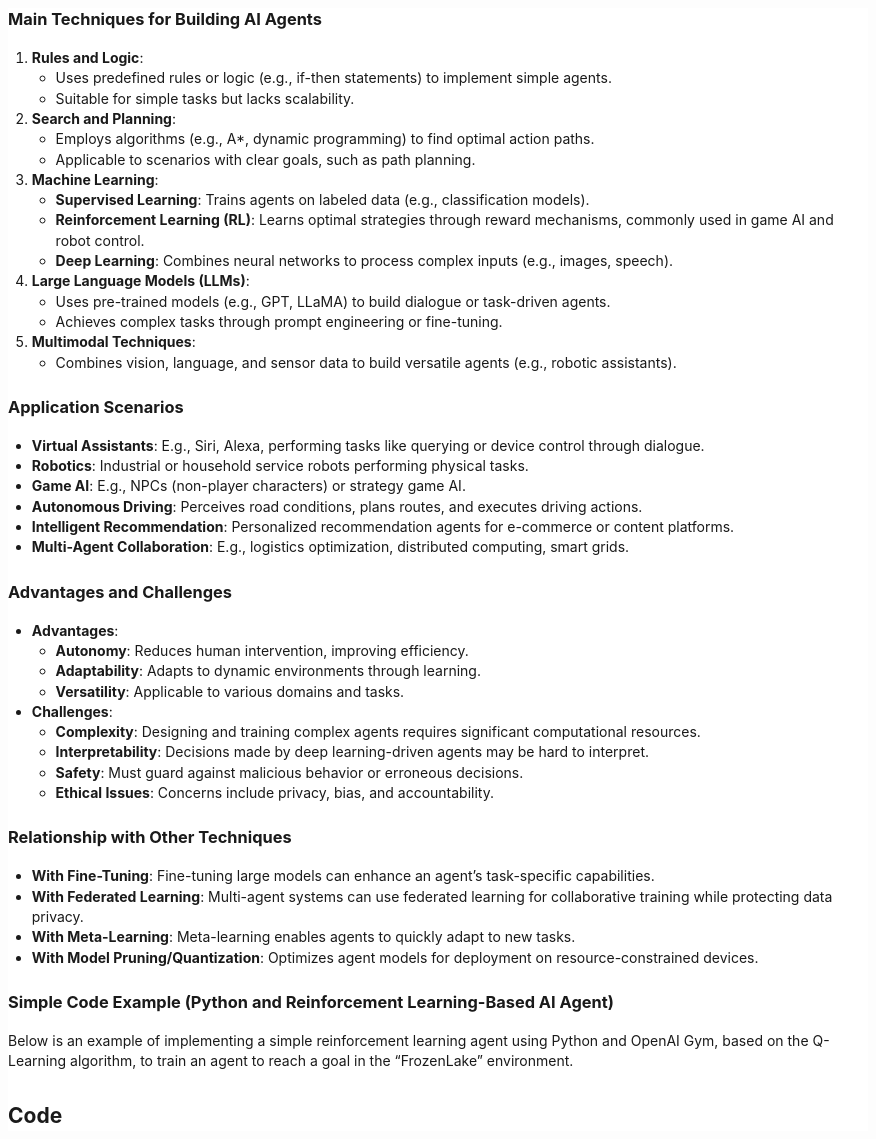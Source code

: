 ### Main Techniques for Building AI Agents
1. **Rules and Logic**:
   - Uses predefined rules or logic (e.g., if-then statements) to implement simple agents.
   - Suitable for simple tasks but lacks scalability.
2. **Search and Planning**:
   - Employs algorithms (e.g., A*, dynamic programming) to find optimal action paths.
   - Applicable to scenarios with clear goals, such as path planning.
3. **Machine Learning**:
   - **Supervised Learning**: Trains agents on labeled data (e.g., classification models).
   - **Reinforcement Learning (RL)**: Learns optimal strategies through reward mechanisms, commonly used in game AI and robot control.
   - **Deep Learning**: Combines neural networks to process complex inputs (e.g., images, speech).
4. **Large Language Models (LLMs)**:
   - Uses pre-trained models (e.g., GPT, LLaMA) to build dialogue or task-driven agents.
   - Achieves complex tasks through prompt engineering or fine-tuning.
5. **Multimodal Techniques**:
   - Combines vision, language, and sensor data to build versatile agents (e.g., robotic assistants).

### Application Scenarios
- **Virtual Assistants**: E.g., Siri, Alexa, performing tasks like querying or device control through dialogue.
- **Robotics**: Industrial or household service robots performing physical tasks.
- **Game AI**: E.g., NPCs (non-player characters) or strategy game AI.
- **Autonomous Driving**: Perceives road conditions, plans routes, and executes driving actions.
- **Intelligent Recommendation**: Personalized recommendation agents for e-commerce or content platforms.
- **Multi-Agent Collaboration**: E.g., logistics optimization, distributed computing, smart grids.

### Advantages and Challenges
- **Advantages**:
  - **Autonomy**: Reduces human intervention, improving efficiency.
  - **Adaptability**: Adapts to dynamic environments through learning.
  - **Versatility**: Applicable to various domains and tasks.
- **Challenges**:
  - **Complexity**: Designing and training complex agents requires significant computational resources.
  - **Interpretability**: Decisions made by deep learning-driven agents may be hard to interpret.
  - **Safety**: Must guard against malicious behavior or erroneous decisions.
  - **Ethical Issues**: Concerns include privacy, bias, and accountability.

### Relationship with Other Techniques
- **With Fine-Tuning**: Fine-tuning large models can enhance an agent’s task-specific capabilities.
- **With Federated Learning**: Multi-agent systems can use federated learning for collaborative training while protecting data privacy.
- **With Meta-Learning**: Meta-learning enables agents to quickly adapt to new tasks.
- **With Model Pruning/Quantization**: Optimizes agent models for deployment on resource-constrained devices.

### Simple Code Example (Python and Reinforcement Learning-Based AI Agent)
Below is an example of implementing a simple reinforcement learning agent using Python and OpenAI Gym, based on the Q-Learning algorithm, to train an agent to reach a goal in the “FrozenLake” environment.
## Code
